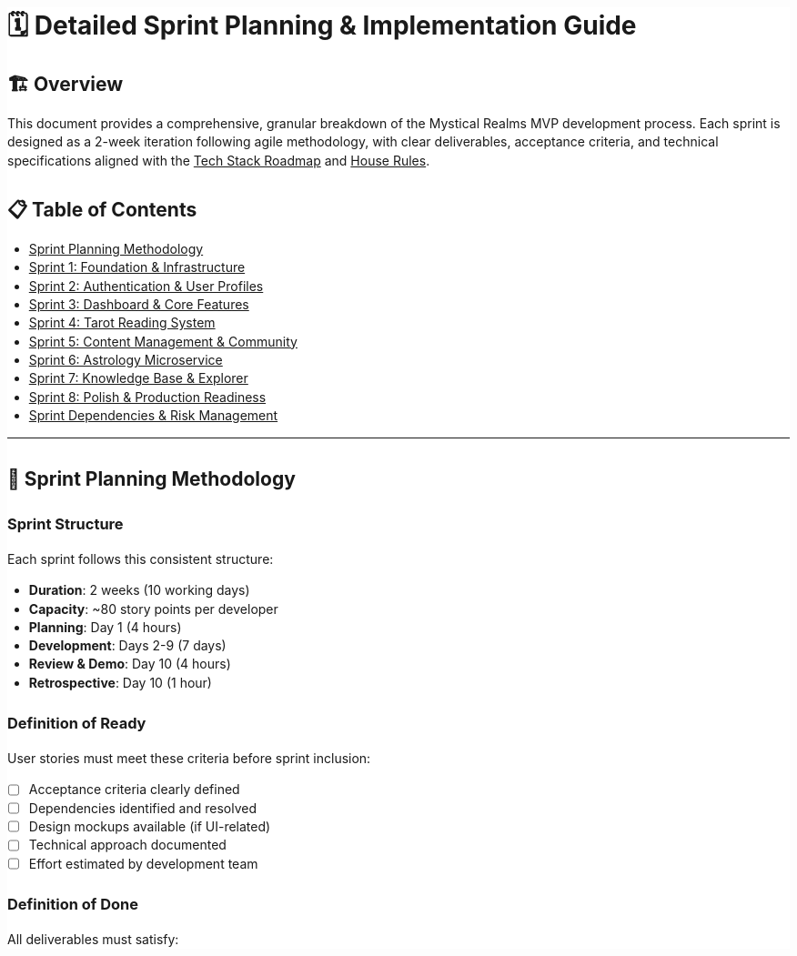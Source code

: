 # 🗓️ Detailed Sprint Planning & Implementation Guide

## 🏗️ Overview

This document provides a comprehensive, granular breakdown of the Mystical Realms MVP development process. Each sprint is designed as a 2-week iteration following agile methodology, with clear deliverables, acceptance criteria, and technical specifications aligned with the [Tech Stack Roadmap](techstack_roadmap.md) and [House Rules](house_rules.md).

## 📋 Table of Contents

- [Sprint Planning Methodology](#sprint-planning-methodology)
- [Sprint 1: Foundation & Infrastructure](#sprint-1-foundation--infrastructure)
- [Sprint 2: Authentication & User Profiles](#sprint-2-authentication--user-profiles)
- [Sprint 3: Dashboard & Core Features](#sprint-3-dashboard--core-features)
- [Sprint 4: Tarot Reading System](#sprint-4-tarot-reading-system)
- [Sprint 5: Content Management & Community](#sprint-5-content-management--community)
- [Sprint 6: Astrology Microservice](#sprint-6-astrology-microservice)
- [Sprint 7: Knowledge Base & Explorer](#sprint-7-knowledge-base--explorer)
- [Sprint 8: Polish & Production Readiness](#sprint-8-polish--production-readiness)
- [Sprint Dependencies & Risk Management](#sprint-dependencies--risk-management)

---

## 🎯 Sprint Planning Methodology

### Sprint Structure

Each sprint follows this consistent structure:

- **Duration**: 2 weeks (10 working days)
- **Capacity**: ~80 story points per developer
- **Planning**: Day 1 (4 hours)
- **Development**: Days 2-9 (7 days)
- **Review & Demo**: Day 10 (4 hours)
- **Retrospective**: Day 10 (1 hour)

### Definition of Ready

User stories must meet these criteria before sprint inclusion:

- [ ] Acceptance criteria clearly defined
- [ ] Dependencies identified and resolved
- [ ] Design mockups available (if UI-related)
- [ ] Technical approach documented
- [ ] Effort estimated by development team

### Definition of Done

All deliverables must satisfy:
